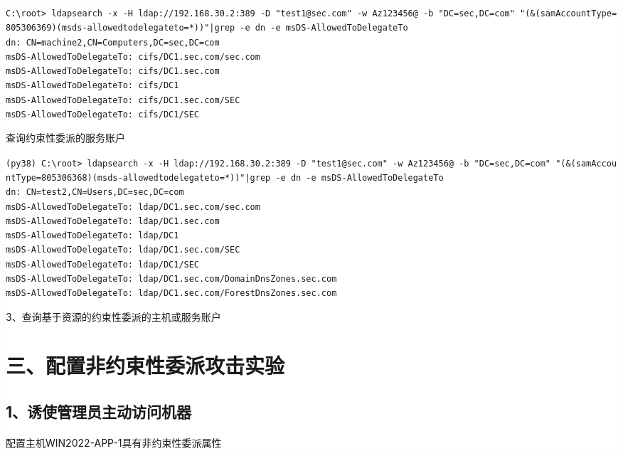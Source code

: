 ```plain
C:\root> ldapsearch -x -H ldap://192.168.30.2:389 -D "test1@sec.com" -w Az123456@ -b "DC=sec,DC=com" "(&(samAccountType=805306369)(msds-allowedtodelegateto=*))"|grep -e dn -e msDS-AllowedToDelegateTo
dn: CN=machine2,CN=Computers,DC=sec,DC=com
msDS-AllowedToDelegateTo: cifs/DC1.sec.com/sec.com
msDS-AllowedToDelegateTo: cifs/DC1.sec.com
msDS-AllowedToDelegateTo: cifs/DC1
msDS-AllowedToDelegateTo: cifs/DC1.sec.com/SEC
msDS-AllowedToDelegateTo: cifs/DC1/SEC
```

查询约束性委派的服务账户

```plain
(py38) C:\root> ldapsearch -x -H ldap://192.168.30.2:389 -D "test1@sec.com" -w Az123456@ -b "DC=sec,DC=com" "(&(samAccountType=805306368)(msds-allowedtodelegateto=*))"|grep -e dn -e msDS-AllowedToDelegateTo
dn: CN=test2,CN=Users,DC=sec,DC=com
msDS-AllowedToDelegateTo: ldap/DC1.sec.com/sec.com
msDS-AllowedToDelegateTo: ldap/DC1.sec.com
msDS-AllowedToDelegateTo: ldap/DC1
msDS-AllowedToDelegateTo: ldap/DC1.sec.com/SEC
msDS-AllowedToDelegateTo: ldap/DC1/SEC
msDS-AllowedToDelegateTo: ldap/DC1.sec.com/DomainDnsZones.sec.com
msDS-AllowedToDelegateTo: ldap/DC1.sec.com/ForestDnsZones.sec.com

```

3、查询基于资源的约束性委派的主机或服务账户

# 三、配置非约束性委派攻击实验
## 1、诱使管理员主动访问机器
配置主机WIN2022-APP-1具有非约束性委派属性
